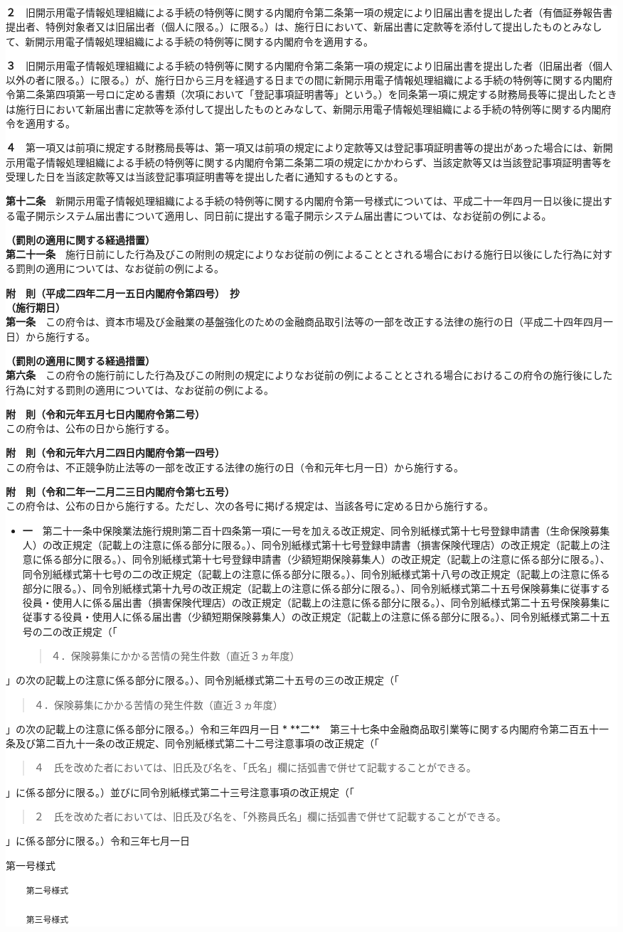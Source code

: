 **２**　旧開示用電子情報処理組織による手続の特例等に関する内閣府令第二条第一項の規定により旧届出書を提出した者（有価証券報告書提出者、特例対象者又は旧届出者（個人に限る。）に限る。）は、施行日において、新届出書に定款等を添付して提出したものとみなして、新開示用電子情報処理組織による手続の特例等に関する内閣府令を適用する。  
  
**３**　旧開示用電子情報処理組織による手続の特例等に関する内閣府令第二条第一項の規定により旧届出書を提出した者（旧届出者（個人以外の者に限る。）に限る。）が、施行日から三月を経過する日までの間に新開示用電子情報処理組織による手続の特例等に関する内閣府令第二条第四項第一号ロに定める書類（次項において「登記事項証明書等」という。）を同条第一項に規定する財務局長等に提出したときは施行日において新届出書に定款等を添付して提出したものとみなして、新開示用電子情報処理組織による手続の特例等に関する内閣府令を適用する。  
  
**４**　第一項又は前項に規定する財務局長等は、第一項又は前項の規定により定款等又は登記事項証明書等の提出があった場合には、新開示用電子情報処理組織による手続の特例等に関する内閣府令第二条第二項の規定にかかわらず、当該定款等又は当該登記事項証明書等を受理した日を当該定款等又は当該登記事項証明書等を提出した者に通知するものとする。  
  
**第十二条**　新開示用電子情報処理組織による手続の特例等に関する内閣府令第一号様式については、平成二十一年四月一日以後に提出する電子開示システム届出書について適用し、同日前に提出する電子開示システム届出書については、なお従前の例による。  
  
**（罰則の適用に関する経過措置）**  
**第二十一条**　施行日前にした行為及びこの附則の規定によりなお従前の例によることとされる場合における施行日以後にした行為に対する罰則の適用については、なお従前の例による。  
  
**附　則（平成二四年二月一五日内閣府令第四号）　抄**  
**（施行期日）**  
**第一条**　この府令は、資本市場及び金融業の基盤強化のための金融商品取引法等の一部を改正する法律の施行の日（平成二十四年四月一日）から施行する。  
  
**（罰則の適用に関する経過措置）**  
**第六条**　この府令の施行前にした行為及びこの附則の規定によりなお従前の例によることとされる場合におけるこの府令の施行後にした行為に対する罰則の適用については、なお従前の例による。  
  
**附　則（令和元年五月七日内閣府令第二号）**  
この府令は、公布の日から施行する。  
  
**附　則（令和元年六月二四日内閣府令第一四号）**  
この府令は、不正競争防止法等の一部を改正する法律の施行の日（令和元年七月一日）から施行する。  
  
**附　則（令和二年一二月二三日内閣府令第七五号）**  
この府令は、公布の日から施行する。ただし、次の各号に掲げる規定は、当該各号に定める日から施行する。  
* **一**　第二十一条中保険業法施行規則第二百十四条第一項に一号を加える改正規定、同令別紙様式第十七号登録申請書（生命保険募集人）の改正規定（記載上の注意に係る部分に限る。）、同令別紙様式第十七号登録申請書（損害保険代理店）の改正規定（記載上の注意に係る部分に限る。）、同令別紙様式第十七号登録申請書（少額短期保険募集人）の改正規定（記載上の注意に係る部分に限る。）、同令別紙様式第十七号の二の改正規定（記載上の注意に係る部分に限る。）、同令別紙様式第十八号の改正規定（記載上の注意に係る部分に限る。）、同令別紙様式第十九号の改正規定（記載上の注意に係る部分に限る。）、同令別紙様式第二十五号保険募集に従事する役員・使用人に係る届出書（損害保険代理店）の改正規定（記載上の注意に係る部分に限る。）、同令別紙様式第二十五号保険募集に従事する役員・使用人に係る届出書（少額短期保険募集人）の改正規定（記載上の注意に係る部分に限る。）、同令別紙様式第二十五号の二の改正規定（「<blockquote>
４．保険募集にかかる苦情の発生件数（直近３ヵ年度）
</blockquote>」の次の記載上の注意に係る部分に限る。）、同令別紙様式第二十五号の三の改正規定（「<blockquote>
４．保険募集にかかる苦情の発生件数（直近３ヵ年度）
</blockquote>」の次の記載上の注意に係る部分に限る。）令和三年四月一日  
* **二**　第三十七条中金融商品取引業等に関する内閣府令第二百五十一条及び第二百九十一条の改正規定、同令別紙様式第二十二号注意事項の改正規定（「<blockquote>
４　氏を改めた者においては、旧氏及び名を、「氏名」欄に括弧書で併せて記載することができる。
</blockquote>」に係る部分に限る。）並びに同令別紙様式第二十三号注意事項の改正規定（「<blockquote>
２　氏を改めた者においては、旧氏及び名を、「外務員氏名」欄に括弧書で併せて記載することができる。
</blockquote>」に係る部分に限る。）令和三年七月一日  
  
第一号様式
          
        第二号様式
          
        第三号様式
          
        